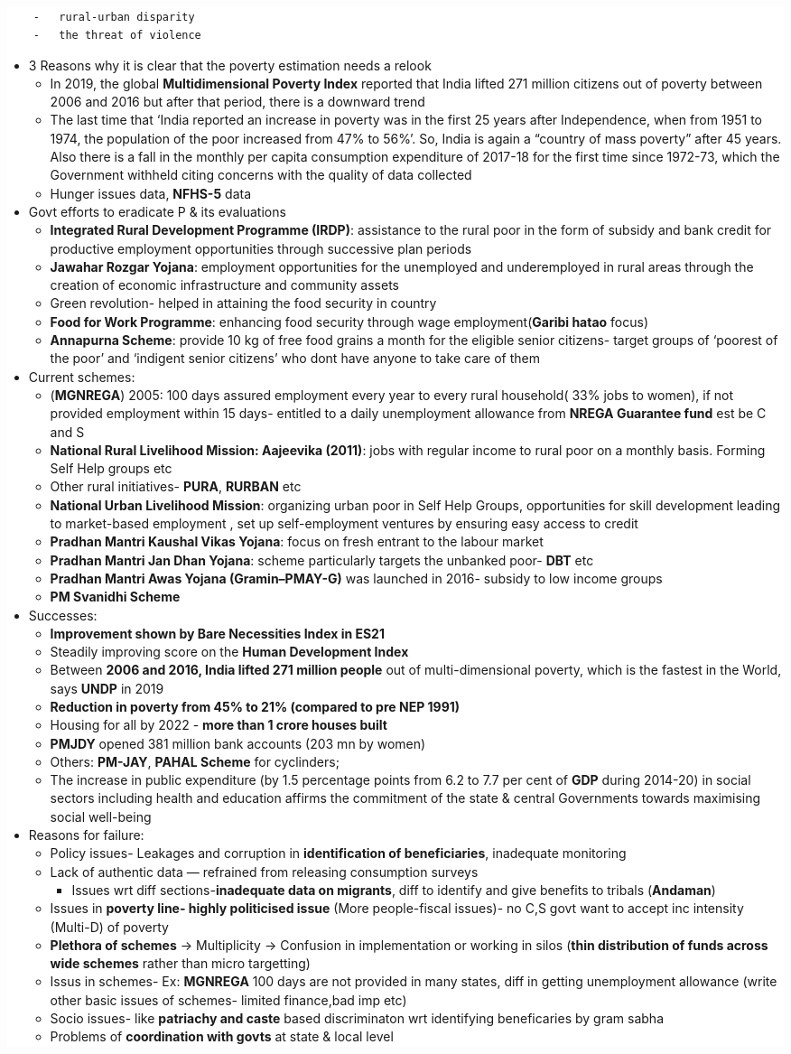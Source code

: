         -   rural-urban disparity
        -   the threat of violence
-   3 Reasons why it is clear that the poverty estimation needs a relook
    -   In 2019, the global **Multidimensional Poverty Index** reported that India lifted 271 million citizens out of poverty between 2006 and 2016 but after that period, there is a downward trend
    -   The last time that ‘India reported an increase in poverty was in the first 25 years after Independence, when from 1951 to 1974, the population of the poor increased from 47% to 56%’. So, India is again a “country of mass poverty” after 45 years. Also there is a fall in the monthly per capita consumption expenditure of 2017-18 for the first time since 1972-73, which the Government withheld citing concerns with the quality of data collected
    -   Hunger issues data, **NFHS-5** data
-   Govt efforts to eradicate P & its evaluations
    -   **Integrated Rural Development Programme (IRDP)**: assistance to the rural poor in the form of subsidy and bank credit for productive employment opportunities through successive plan periods
    -   **Jawahar Rozgar Yojana**: employment opportunities for the unemployed and underemployed in rural areas through the creation of economic infrastructure and community assets
    -   Green revolution- helped in attaining the food security in country
    -   **Food for Work Programme**: enhancing food security through wage employment(**Garibi hatao** focus)
    -   **Annapurna Scheme**: provide 10 kg of free food grains a month for the eligible senior citizens- target groups of ‘poorest of the poor’ and ‘indigent senior citizens’ who dont have anyone to take care of them
-   Current schemes:
    -   (**MGNREGA**) 2005: 100 days assured employment every year to every rural household( 33% jobs to women), if not provided employment within 15 days- entitled to a daily unemployment allowance from **NREGA Guarantee fund** est be C and S
    -   **National Rural Livelihood Mission: Aajeevika (2011)**: jobs with regular income to rural poor on a monthly basis. Forming Self Help groups etc
    -   Other rural initiatives- **PURA**, **RURBAN** etc
    -   **National Urban Livelihood Mission**: organizing urban poor in Self Help Groups, opportunities for skill development leading to market-based employment , set up self-employment ventures by ensuring easy access to credit
    -   **Pradhan Mantri Kaushal Vikas Yojana**: focus on fresh entrant to the labour market
    -   **Pradhan Mantri Jan Dhan Yojana**: scheme particularly targets the unbanked poor- **DBT** etc
    -   **Pradhan Mantri Awas Yojana (Gramin–PMAY-G)** was launched in 2016- subsidy to low income groups
    -   **PM Svanidhi Scheme**
-   Successes:
    -   **Improvement shown by Bare Necessities Index in ES21**
    -   Steadily improving score on the **Human Development Index**
    -   Between **2006 and 2016, India lifted 271 million people** out of multi-dimensional poverty, which is the fastest in the World, says **UNDP** in 2019
    -   **Reduction in poverty from 45% to 21% (compared to pre NEP 1991)**
    -   Housing for all by 2022 - **more than 1 crore houses built**
    -   **PMJDY** opened 381 million bank accounts (203 mn by women)
    -   Others: **PM-JAY**, **PAHAL Scheme** for cyclinders;
    -   The increase in public expenditure (by 1.5 percentage points from 6.2 to 7.7 per cent of **GDP** during 2014-20) in social sectors including health and education affirms the commitment of the state & central Governments towards maximising social well-being
-   Reasons for failure:
    -   Policy issues- Leakages and corruption in **identification of beneficiaries**, inadequate monitoring
    -   Lack of authentic data — refrained from releasing consumption surveys
        -   Issues wrt diff sections-**inadequate data on migrants**, diff to identify and give benefits to tribals (**Andaman**)
    -   Issues in **poverty line- highly politicised issue** (More people-fiscal issues)- no C,S govt want to accept inc intensity (Multi-D) of poverty
    -   **Plethora of schemes** → Multiplicity → Confusion in implementation or working in silos (**thin distribution of funds across wide schemes** rather than micro targetting)
    -   Issus in schemes- Ex: **MGNREGA** 100 days are not provided in many states, diff in getting unemployment allowance (write other basic issues of schemes- limited finance,bad imp etc)
    -   Socio issues- like **patriachy and caste** based discriminaton wrt identifying beneficaries by gram sabha
    -   Problems of **coordination with govts** at state & local level